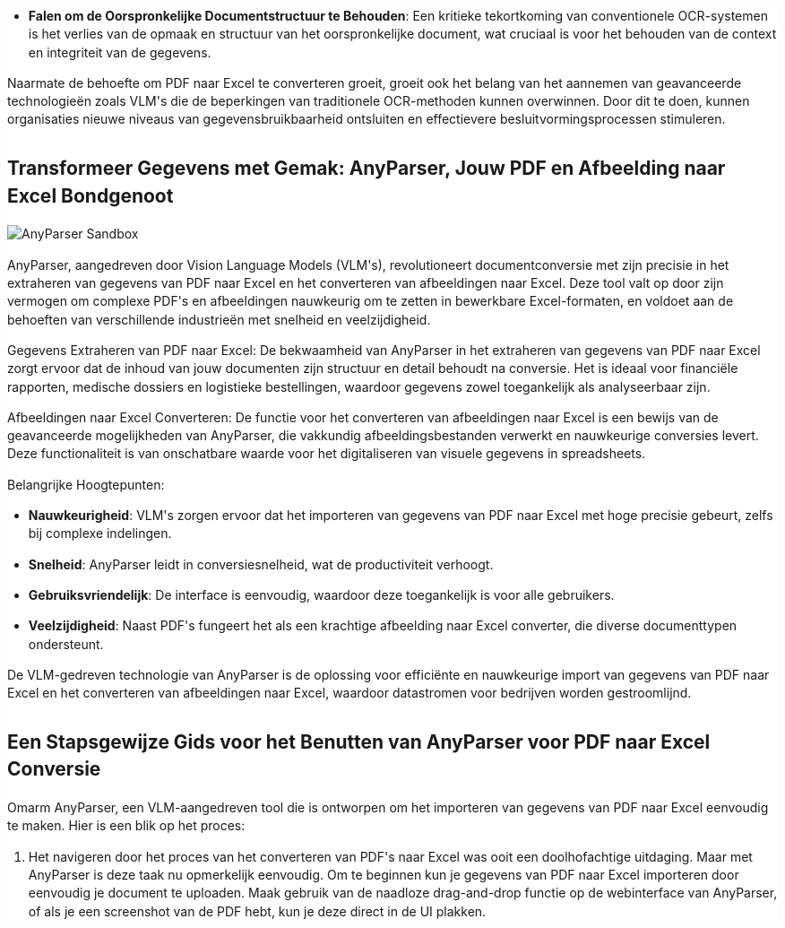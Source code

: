 - **Falen om de Oorspronkelijke Documentstructuur te Behouden**: Een kritieke tekortkoming van conventionele OCR-systemen is het verlies van de opmaak en structuur van het oorspronkelijke document, wat cruciaal is voor het behouden van de context en integriteit van de gegevens.

Naarmate de behoefte om PDF naar Excel te converteren groeit, groeit ook het belang van het aannemen van geavanceerde technologieën zoals VLM's die de beperkingen van traditionele OCR-methoden kunnen overwinnen. Door dit te doen, kunnen organisaties nieuwe niveaus van gegevensbruikbaarheid ontsluiten en effectievere besluitvormingsprocessen stimuleren.

## Transformeer Gegevens met Gemak: AnyParser, Jouw PDF en Afbeelding naar Excel Bondgenoot

![AnyParser Sandbox](/images/solutions/convert-pdf-to-excel-1.png)

AnyParser, aangedreven door Vision Language Models (VLM's), revolutioneert documentconversie met zijn precisie in het extraheren van gegevens van PDF naar Excel en het converteren van afbeeldingen naar Excel. Deze tool valt op door zijn vermogen om complexe PDF's en afbeeldingen nauwkeurig om te zetten in bewerkbare Excel-formaten, en voldoet aan de behoeften van verschillende industrieën met snelheid en veelzijdigheid.

Gegevens Extraheren van PDF naar Excel: De bekwaamheid van AnyParser in het extraheren van gegevens van PDF naar Excel zorgt ervoor dat de inhoud van jouw documenten zijn structuur en detail behoudt na conversie. Het is ideaal voor financiële rapporten, medische dossiers en logistieke bestellingen, waardoor gegevens zowel toegankelijk als analyseerbaar zijn.

Afbeeldingen naar Excel Converteren: De functie voor het converteren van afbeeldingen naar Excel is een bewijs van de geavanceerde mogelijkheden van AnyParser, die vakkundig afbeeldingsbestanden verwerkt en nauwkeurige conversies levert. Deze functionaliteit is van onschatbare waarde voor het digitaliseren van visuele gegevens in spreadsheets.

Belangrijke Hoogtepunten:

- **Nauwkeurigheid**: VLM's zorgen ervoor dat het importeren van gegevens van PDF naar Excel met hoge precisie gebeurt, zelfs bij complexe indelingen.

- **Snelheid**: AnyParser leidt in conversiesnelheid, wat de productiviteit verhoogt.

- **Gebruiksvriendelijk**: De interface is eenvoudig, waardoor deze toegankelijk is voor alle gebruikers.

- **Veelzijdigheid**: Naast PDF's fungeert het als een krachtige afbeelding naar Excel converter, die diverse documenttypen ondersteunt.

De VLM-gedreven technologie van AnyParser is de oplossing voor efficiënte en nauwkeurige import van gegevens van PDF naar Excel en het converteren van afbeeldingen naar Excel, waardoor datastromen voor bedrijven worden gestroomlijnd.

## Een Stapsgewijze Gids voor het Benutten van AnyParser voor PDF naar Excel Conversie

Omarm AnyParser, een VLM-aangedreven tool die is ontworpen om het importeren van gegevens van PDF naar Excel eenvoudig te maken. Hier is een blik op het proces:

1. Het navigeren door het proces van het converteren van PDF's naar Excel was ooit een doolhofachtige uitdaging. Maar met AnyParser is deze taak nu opmerkelijk eenvoudig. Om te beginnen kun je gegevens van PDF naar Excel importeren door eenvoudig je document te uploaden. Maak gebruik van de naadloze drag-and-drop functie op de webinterface van AnyParser, of als je een screenshot van de PDF hebt, kun je deze direct in de UI plakken.
